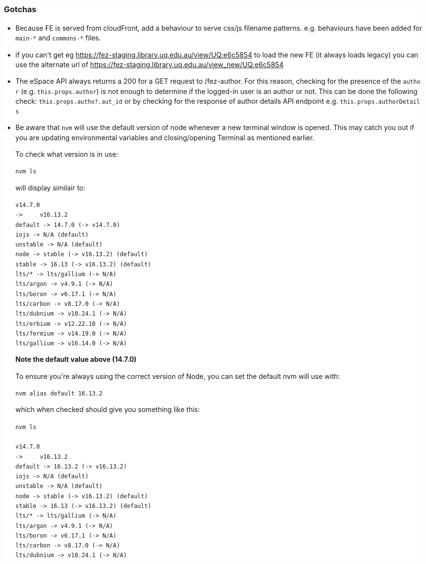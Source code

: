 ### <a name="gotchas" id="gotchas"></a>Gotchas

- Because FE is served from cloudFront, add a behaviour to serve css/js filename patterns. e.g. behaviours have been
  added for `main-*` and `commons-*` files.
- if you can't get eg <https://fez-staging.library.uq.edu.au/view/UQ:e6c5854> to load the new FE (it always loads legacy) you can use the alternate url of <https://fez-staging.library.uq.edu.au/view_new/UQ:e6c5854>
- The eSpace API always returns a 200 for a GET request to /fez-author. For this reason, checking for the presence of the ```author``` (e.g. ```this.props.author```) is not enough to determine if the logged-in user is an author or not. This can be done the following check: ```this.props.autho?.aut_id``` or by checking for the response of author details API endpoint e.g. ```this.props.authorDetails```
- Be aware that `nvm` will use the default version of node whenever a new terminal window is opened. This may catch you out if you are updating environmental variables and closing/opening Terminal as mentioned earlier.
  
  To check what version is in use:
  ```
  nvm ls
  ```
  
  will display similair to:
  
  ```
  v14.7.0
  ->     v16.13.2
  default -> 14.7.0 (-> v14.7.0)
  iojs -> N/A (default)
  unstable -> N/A (default)
  node -> stable (-> v16.13.2) (default)
  stable -> 16.13 (-> v16.13.2) (default)
  lts/* -> lts/gallium (-> N/A)
  lts/argon -> v4.9.1 (-> N/A)
  lts/boron -> v6.17.1 (-> N/A)
  lts/carbon -> v8.17.0 (-> N/A)
  lts/dubnium -> v10.24.1 (-> N/A)
  lts/erbium -> v12.22.10 (-> N/A)
  lts/fermium -> v14.19.0 (-> N/A)
  lts/gallium -> v16.14.0 (-> N/A)
  ```
  
  **Note the default value above (14.7.0)**
  
  To ensure you're always using the correct version of Node, you can set the default nvm will use with:
  
  ```
  nvm alias default 16.13.2
  ```
  
  which when checked should give you something like this:
  
  ```
  nvm ls
  
  v14.7.0
  ->     v16.13.2
  default -> 16.13.2 (-> v16.13.2)
  iojs -> N/A (default)
  unstable -> N/A (default)
  node -> stable (-> v16.13.2) (default)
  stable -> 16.13 (-> v16.13.2) (default)
  lts/* -> lts/gallium (-> N/A)
  lts/argon -> v4.9.1 (-> N/A)
  lts/boron -> v6.17.1 (-> N/A)
  lts/carbon -> v8.17.0 (-> N/A)
  lts/dubnium -> v10.24.1 (-> N/A)
  ```